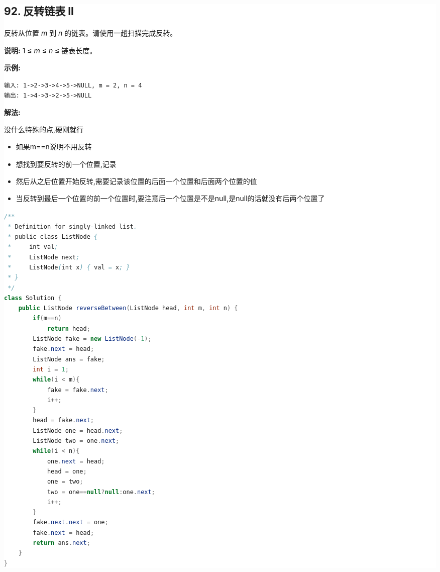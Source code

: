 ## 92. 反转链表 II

反转从位置 *m* 到 *n* 的链表。请使用一趟扫描完成反转。

**说明:**
1 ≤ *m* ≤ *n* ≤ 链表长度。

**示例:**

```
输入: 1->2->3->4->5->NULL, m = 2, n = 4
输出: 1->4->3->2->5->NULL
```

**解法:**

没什么特殊的点,硬刚就行

* 如果m==n说明不用反转

* 想找到要反转的前一个位置,记录
* 然后从之后位置开始反转,需要记录该位置的后面一个位置和后面两个位置的值
* 当反转到最后一个位置的前一个位置时,要注意后一个位置是不是null,是null的话就没有后两个位置了

```java
/**
 * Definition for singly-linked list.
 * public class ListNode {
 *     int val;
 *     ListNode next;
 *     ListNode(int x) { val = x; }
 * }
 */
class Solution {
    public ListNode reverseBetween(ListNode head, int m, int n) {
        if(m==n)
            return head;
        ListNode fake = new ListNode(-1);
        fake.next = head;
        ListNode ans = fake;
        int i = 1;
        while(i < m){
            fake = fake.next;
            i++;
        }
        head = fake.next;
        ListNode one = head.next;
        ListNode two = one.next;
        while(i < n){
            one.next = head;
            head = one;
            one = two;
            two = one==null?null:one.next;
            i++;
        }
        fake.next.next = one;
        fake.next = head;
        return ans.next;
    }
}
```
